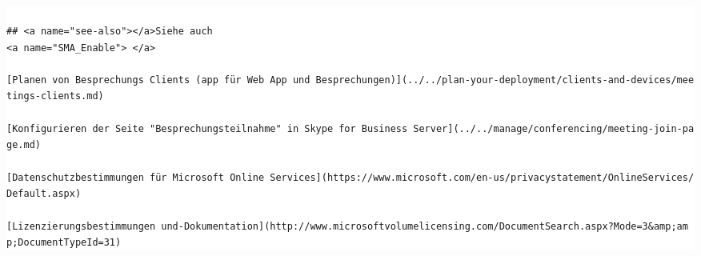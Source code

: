    ```

## <a name="see-also"></a>Siehe auch
<a name="SMA_Enable"> </a>

[Planen von Besprechungs Clients (app für Web App und Besprechungen)](../../plan-your-deployment/clients-and-devices/meetings-clients.md)

[Konfigurieren der Seite "Besprechungsteilnahme" in Skype for Business Server](../../manage/conferencing/meeting-join-page.md)

[Datenschutzbestimmungen für Microsoft Online Services](https://www.microsoft.com/en-us/privacystatement/OnlineServices/Default.aspx)

[Lizenzierungsbestimmungen und-Dokumentation](http://www.microsoftvolumelicensing.com/DocumentSearch.aspx?Mode=3&amp;amp;DocumentTypeId=31)
